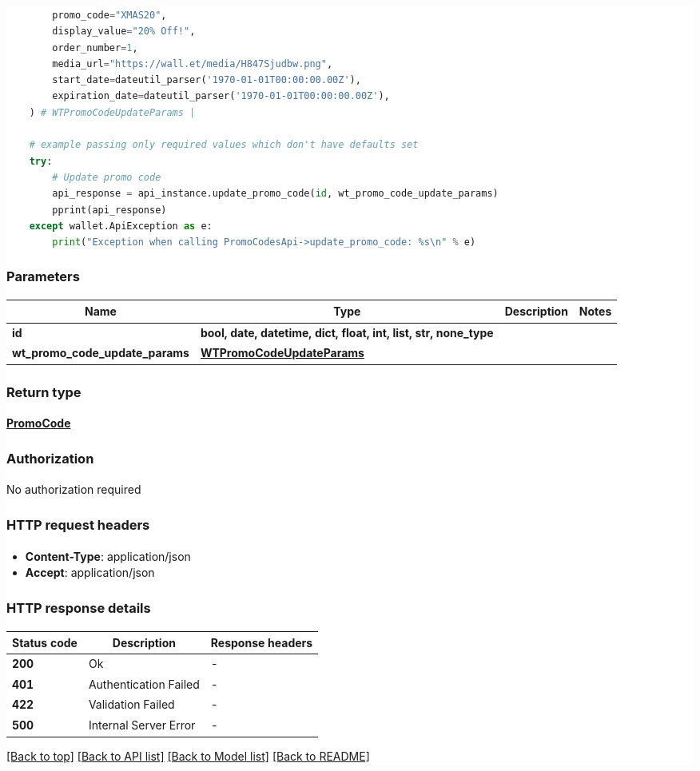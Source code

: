 ```python
        promo_code="XMAS20",
        display_value="20% Off!",
        order_number=1,
        media_url="https://wall.et/media/H847Sjudbw.png",
        start_date=dateutil_parser('1970-01-01T00:00:00.00Z'),
        expiration_date=dateutil_parser('1970-01-01T00:00:00.00Z'),
    ) # WTPromoCodeUpdateParams | 

    # example passing only required values which don't have defaults set
    try:
        # Update promo code
        api_response = api_instance.update_promo_code(id, wt_promo_code_update_params)
        pprint(api_response)
    except wallet.ApiException as e:
        print("Exception when calling PromoCodesApi->update_promo_code: %s\n" % e)
```


### Parameters

Name | Type | Description  | Notes
------------- | ------------- | ------------- | -------------
 **id** | **bool, date, datetime, dict, float, int, list, str, none_type**|  |
 **wt_promo_code_update_params** | [**WTPromoCodeUpdateParams**](WTPromoCodeUpdateParams.md)|  |

### Return type

[**PromoCode**](PromoCode.md)

### Authorization

No authorization required

### HTTP request headers

 - **Content-Type**: application/json
 - **Accept**: application/json


### HTTP response details

| Status code | Description | Response headers |
|-------------|-------------|------------------|
**200** | Ok |  -  |
**401** | Authentication Failed |  -  |
**422** | Validation Failed |  -  |
**500** | Internal Server Error |  -  |

[[Back to top]](#) [[Back to API list]](../README.md#documentation-for-api-endpoints) [[Back to Model list]](../README.md#documentation-for-models) [[Back to README]](../README.md)

